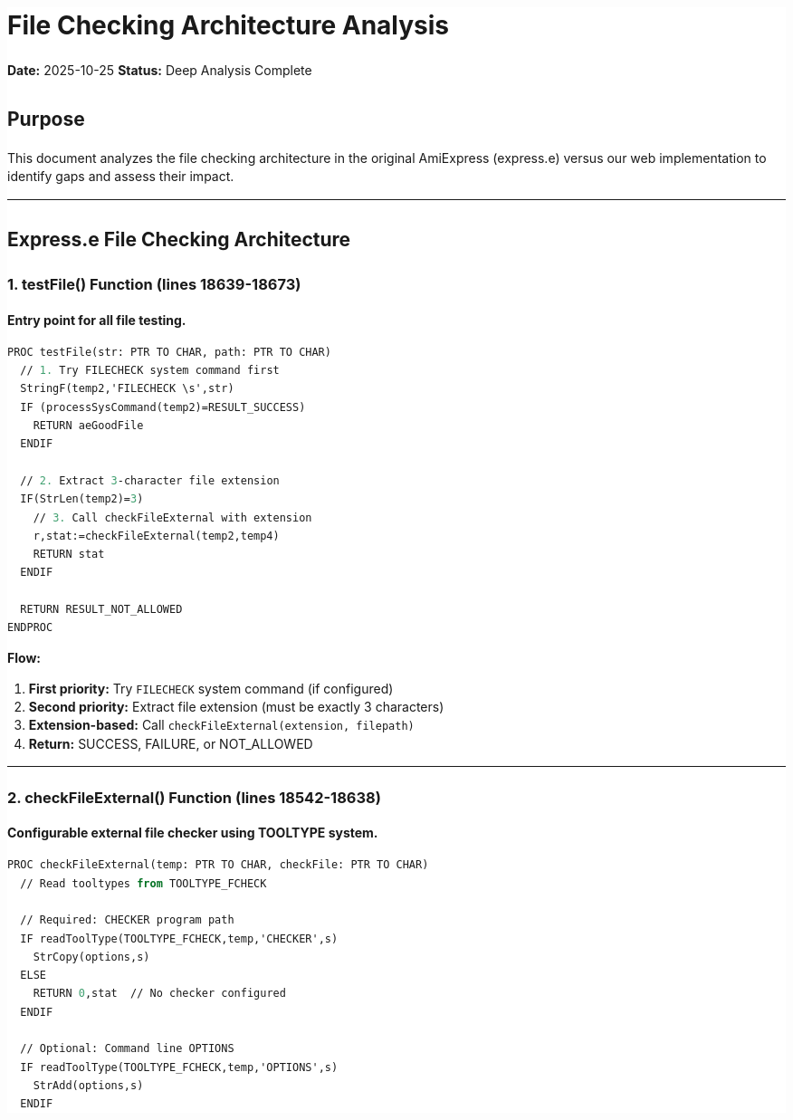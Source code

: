 # File Checking Architecture Analysis
**Date:** 2025-10-25
**Status:** Deep Analysis Complete

## Purpose

This document analyzes the file checking architecture in the original AmiExpress (express.e) versus our web implementation to identify gaps and assess their impact.

---

## Express.e File Checking Architecture

### 1. testFile() Function (lines 18639-18673)

**Entry point for all file testing.**

```e
PROC testFile(str: PTR TO CHAR, path: PTR TO CHAR)
  // 1. Try FILECHECK system command first
  StringF(temp2,'FILECHECK \s',str)
  IF (processSysCommand(temp2)=RESULT_SUCCESS)
    RETURN aeGoodFile
  ENDIF

  // 2. Extract 3-character file extension
  IF(StrLen(temp2)=3)
    // 3. Call checkFileExternal with extension
    r,stat:=checkFileExternal(temp2,temp4)
    RETURN stat
  ENDIF

  RETURN RESULT_NOT_ALLOWED
ENDPROC
```

**Flow:**
1. **First priority:** Try `FILECHECK` system command (if configured)
2. **Second priority:** Extract file extension (must be exactly 3 characters)
3. **Extension-based:** Call `checkFileExternal(extension, filepath)`
4. **Return:** SUCCESS, FAILURE, or NOT_ALLOWED

---

### 2. checkFileExternal() Function (lines 18542-18638)

**Configurable external file checker using TOOLTYPE system.**

```e
PROC checkFileExternal(temp: PTR TO CHAR, checkFile: PTR TO CHAR)
  // Read tooltypes from TOOLTYPE_FCHECK

  // Required: CHECKER program path
  IF readToolType(TOOLTYPE_FCHECK,temp,'CHECKER',s)
    StrCopy(options,s)
  ELSE
    RETURN 0,stat  // No checker configured
  ENDIF

  // Optional: Command line OPTIONS
  IF readToolType(TOOLTYPE_FCHECK,temp,'OPTIONS',s)
    StrAdd(options,s)
  ENDIF

```